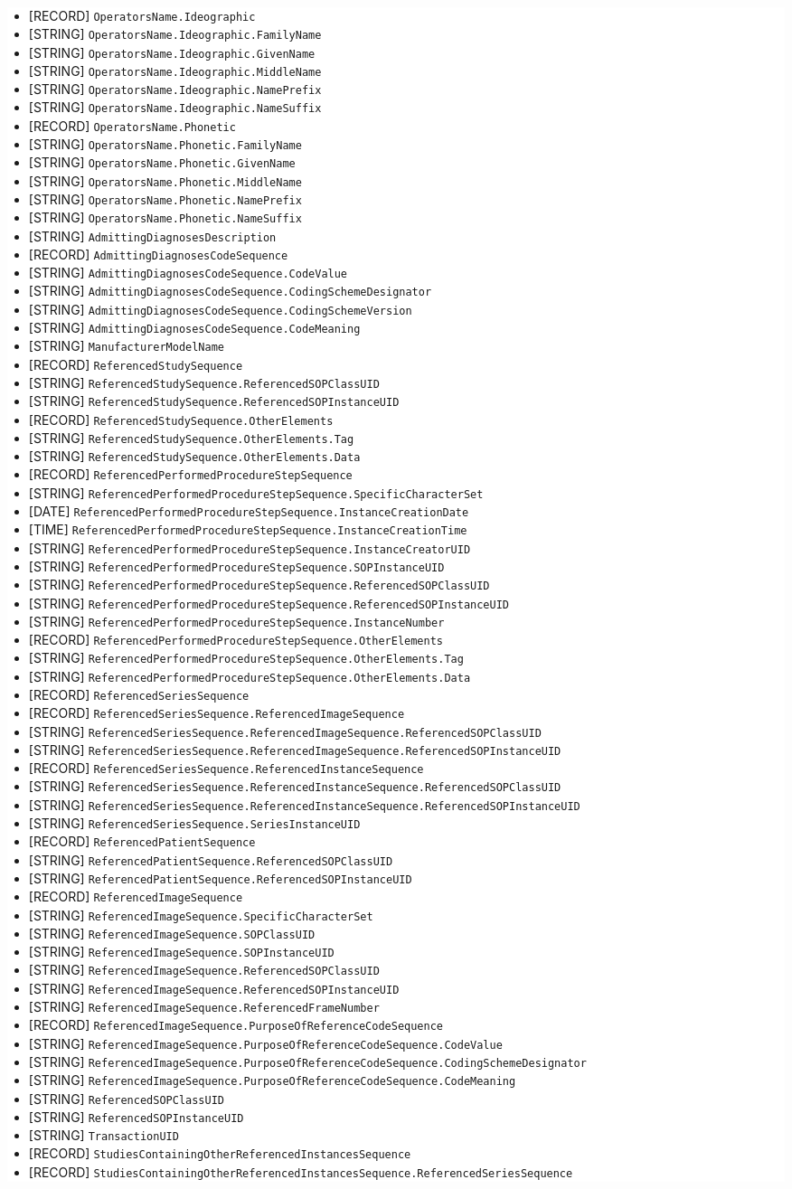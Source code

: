 * [RECORD]    `OperatorsName.Ideographic`
* [STRING]    `OperatorsName.Ideographic.FamilyName`
* [STRING]    `OperatorsName.Ideographic.GivenName`
* [STRING]    `OperatorsName.Ideographic.MiddleName`
* [STRING]    `OperatorsName.Ideographic.NamePrefix`
* [STRING]    `OperatorsName.Ideographic.NameSuffix`
* [RECORD]    `OperatorsName.Phonetic`
* [STRING]    `OperatorsName.Phonetic.FamilyName`
* [STRING]    `OperatorsName.Phonetic.GivenName`
* [STRING]    `OperatorsName.Phonetic.MiddleName`
* [STRING]    `OperatorsName.Phonetic.NamePrefix`
* [STRING]    `OperatorsName.Phonetic.NameSuffix`
* [STRING]    `AdmittingDiagnosesDescription`
* [RECORD]    `AdmittingDiagnosesCodeSequence`
* [STRING]    `AdmittingDiagnosesCodeSequence.CodeValue`
* [STRING]    `AdmittingDiagnosesCodeSequence.CodingSchemeDesignator`
* [STRING]    `AdmittingDiagnosesCodeSequence.CodingSchemeVersion`
* [STRING]    `AdmittingDiagnosesCodeSequence.CodeMeaning`
* [STRING]    `ManufacturerModelName`
* [RECORD]    `ReferencedStudySequence`
* [STRING]    `ReferencedStudySequence.ReferencedSOPClassUID`
* [STRING]    `ReferencedStudySequence.ReferencedSOPInstanceUID`
* [RECORD]    `ReferencedStudySequence.OtherElements`
* [STRING]    `ReferencedStudySequence.OtherElements.Tag`
* [STRING]    `ReferencedStudySequence.OtherElements.Data`
* [RECORD]    `ReferencedPerformedProcedureStepSequence`
* [STRING]    `ReferencedPerformedProcedureStepSequence.SpecificCharacterSet`
* [DATE]      `ReferencedPerformedProcedureStepSequence.InstanceCreationDate`
* [TIME]      `ReferencedPerformedProcedureStepSequence.InstanceCreationTime`
* [STRING]    `ReferencedPerformedProcedureStepSequence.InstanceCreatorUID`
* [STRING]    `ReferencedPerformedProcedureStepSequence.SOPInstanceUID`
* [STRING]    `ReferencedPerformedProcedureStepSequence.ReferencedSOPClassUID`
* [STRING]    `ReferencedPerformedProcedureStepSequence.ReferencedSOPInstanceUID`
* [STRING]    `ReferencedPerformedProcedureStepSequence.InstanceNumber`
* [RECORD]    `ReferencedPerformedProcedureStepSequence.OtherElements`
* [STRING]    `ReferencedPerformedProcedureStepSequence.OtherElements.Tag`
* [STRING]    `ReferencedPerformedProcedureStepSequence.OtherElements.Data`
* [RECORD]    `ReferencedSeriesSequence`
* [RECORD]    `ReferencedSeriesSequence.ReferencedImageSequence`
* [STRING]    `ReferencedSeriesSequence.ReferencedImageSequence.ReferencedSOPClassUID`
* [STRING]    `ReferencedSeriesSequence.ReferencedImageSequence.ReferencedSOPInstanceUID`
* [RECORD]    `ReferencedSeriesSequence.ReferencedInstanceSequence`
* [STRING]    `ReferencedSeriesSequence.ReferencedInstanceSequence.ReferencedSOPClassUID`
* [STRING]    `ReferencedSeriesSequence.ReferencedInstanceSequence.ReferencedSOPInstanceUID`
* [STRING]    `ReferencedSeriesSequence.SeriesInstanceUID`
* [RECORD]    `ReferencedPatientSequence`
* [STRING]    `ReferencedPatientSequence.ReferencedSOPClassUID`
* [STRING]    `ReferencedPatientSequence.ReferencedSOPInstanceUID`
* [RECORD]    `ReferencedImageSequence`
* [STRING]    `ReferencedImageSequence.SpecificCharacterSet`
* [STRING]    `ReferencedImageSequence.SOPClassUID`
* [STRING]    `ReferencedImageSequence.SOPInstanceUID`
* [STRING]    `ReferencedImageSequence.ReferencedSOPClassUID`
* [STRING]    `ReferencedImageSequence.ReferencedSOPInstanceUID`
* [STRING]    `ReferencedImageSequence.ReferencedFrameNumber`
* [RECORD]    `ReferencedImageSequence.PurposeOfReferenceCodeSequence`
* [STRING]    `ReferencedImageSequence.PurposeOfReferenceCodeSequence.CodeValue`
* [STRING]    `ReferencedImageSequence.PurposeOfReferenceCodeSequence.CodingSchemeDesignator`
* [STRING]    `ReferencedImageSequence.PurposeOfReferenceCodeSequence.CodeMeaning`
* [STRING]    `ReferencedSOPClassUID`
* [STRING]    `ReferencedSOPInstanceUID`
* [STRING]    `TransactionUID`
* [RECORD]    `StudiesContainingOtherReferencedInstancesSequence`
* [RECORD]    `StudiesContainingOtherReferencedInstancesSequence.ReferencedSeriesSequence`